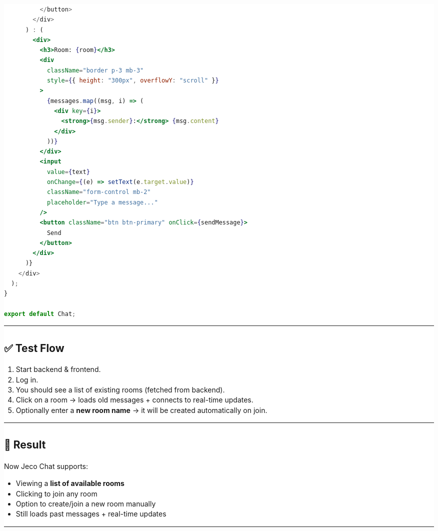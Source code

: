 ```jsx
          </button>
        </div>
      ) : (
        <div>
          <h3>Room: {room}</h3>
          <div
            className="border p-3 mb-3"
            style={{ height: "300px", overflowY: "scroll" }}
          >
            {messages.map((msg, i) => (
              <div key={i}>
                <strong>{msg.sender}:</strong> {msg.content}
              </div>
            ))}
          </div>
          <input
            value={text}
            onChange={(e) => setText(e.target.value)}
            className="form-control mb-2"
            placeholder="Type a message..."
          />
          <button className="btn btn-primary" onClick={sendMessage}>
            Send
          </button>
        </div>
      )}
    </div>
  );
}

export default Chat;
```

---

## ✅ Test Flow

1. Start backend & frontend.
2. Log in.
3. You should see a list of existing rooms (fetched from backend).
4. Click on a room → loads old messages + connects to real-time updates.
5. Optionally enter a **new room name** → it will be created automatically on join.

---

## 🎉 Result

Now Jeco Chat supports:

* Viewing a **list of available rooms**
* Clicking to join any room
* Option to create/join a new room manually
* Still loads past messages + real-time updates

---